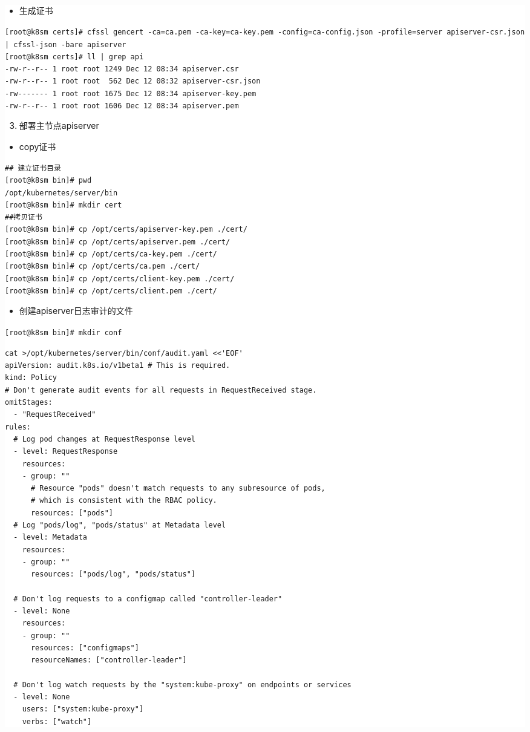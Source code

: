 - 生成证书

```shell
[root@k8sm certs]# cfssl gencert -ca=ca.pem -ca-key=ca-key.pem -config=ca-config.json -profile=server apiserver-csr.json | cfssl-json -bare apiserver
[root@k8sm certs]# ll | grep api
-rw-r--r-- 1 root root 1249 Dec 12 08:34 apiserver.csr
-rw-r--r-- 1 root root  562 Dec 12 08:32 apiserver-csr.json
-rw------- 1 root root 1675 Dec 12 08:34 apiserver-key.pem
-rw-r--r-- 1 root root 1606 Dec 12 08:34 apiserver.pem
```

3. 部署主节点apiserver

- copy证书

```shell
## 建立证书目录
[root@k8sm bin]# pwd
/opt/kubernetes/server/bin
[root@k8sm bin]# mkdir cert
##拷贝证书
[root@k8sm bin]# cp /opt/certs/apiserver-key.pem ./cert/
[root@k8sm bin]# cp /opt/certs/apiserver.pem ./cert/
[root@k8sm bin]# cp /opt/certs/ca-key.pem ./cert/
[root@k8sm bin]# cp /opt/certs/ca.pem ./cert/
[root@k8sm bin]# cp /opt/certs/client-key.pem ./cert/
[root@k8sm bin]# cp /opt/certs/client.pem ./cert/
```

- 创建apiserver日志审计的文件

```shell
[root@k8sm bin]# mkdir conf
```

```shell
cat >/opt/kubernetes/server/bin/conf/audit.yaml <<'EOF'
apiVersion: audit.k8s.io/v1beta1 # This is required.
kind: Policy
# Don't generate audit events for all requests in RequestReceived stage.
omitStages:
  - "RequestReceived"
rules:
  # Log pod changes at RequestResponse level
  - level: RequestResponse
    resources:
    - group: ""
      # Resource "pods" doesn't match requests to any subresource of pods,
      # which is consistent with the RBAC policy.
      resources: ["pods"]
  # Log "pods/log", "pods/status" at Metadata level
  - level: Metadata
    resources:
    - group: ""
      resources: ["pods/log", "pods/status"]

  # Don't log requests to a configmap called "controller-leader"
  - level: None
    resources:
    - group: ""
      resources: ["configmaps"]
      resourceNames: ["controller-leader"]

  # Don't log watch requests by the "system:kube-proxy" on endpoints or services
  - level: None
    users: ["system:kube-proxy"]
    verbs: ["watch"]
```